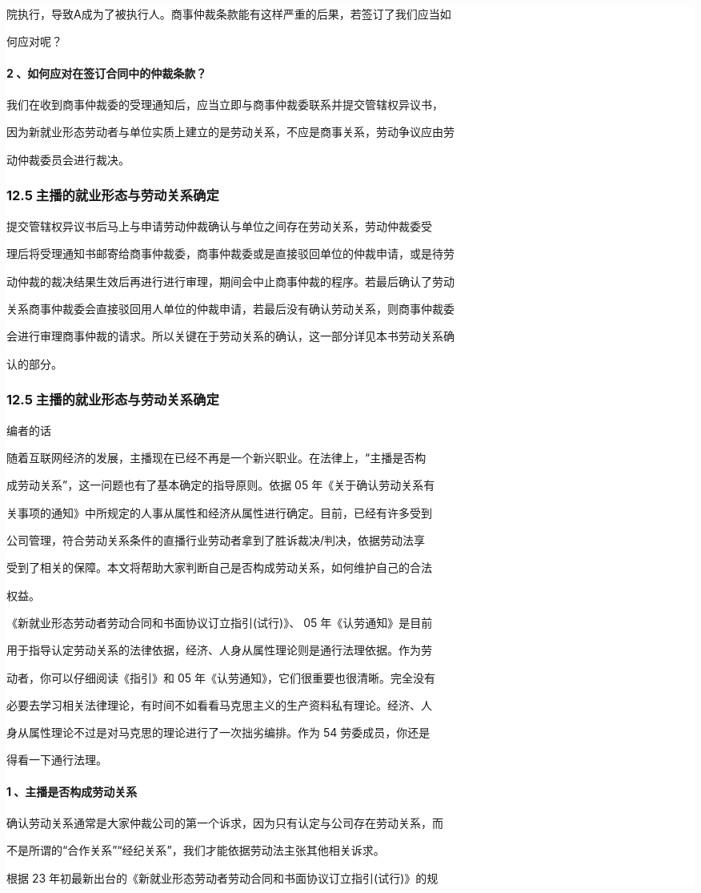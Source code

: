 院执行，导致A成为了被执行人。商事仲裁条款能有这样严重的后果，若签订了我们应当如

何应对呢？

#### 2 、如何应对在签订合同中的仲裁条款？

我们在收到商事仲裁委的受理通知后，应当立即与商事仲裁委联系并提交管辖权异议书，

因为新就业形态劳动者与单位实质上建立的是劳动关系，不应是商事关系，劳动争议应由劳

动仲裁委员会进行裁决。


### 12.5 主播的就业形态与劳动关系确定

提交管辖权异议书后马上与申请劳动仲裁确认与单位之间存在劳动关系，劳动仲裁委受

理后将受理通知书邮寄给商事仲裁委，商事仲裁委或是直接驳回单位的仲裁申请，或是待劳

动仲裁的裁决结果生效后再进行进行审理，期间会中止商事仲裁的程序。若最后确认了劳动

关系商事仲裁委会直接驳回用人单位的仲裁申请，若最后没有确认劳动关系，则商事仲裁委

会进行审理商事仲裁的请求。所以关键在于劳动关系的确认，这一部分详见本书劳动关系确

认的部分。

### 12.5 主播的就业形态与劳动关系确定

编者的话

随着互联网经济的发展，主播现在已经不再是一个新兴职业。在法律上，“主播是否构

成劳动关系”，这一问题也有了基本确定的指导原则。依据 05 年《关于确认劳动关系有

关事项的通知》中所规定的人事从属性和经济从属性进行确定。目前，已经有许多受到

公司管理，符合劳动关系条件的直播行业劳动者拿到了胜诉裁决/判决，依据劳动法享

受到了相关的保障。本文将帮助大家判断自己是否构成劳动关系，如何维护自己的合法

权益。

《新就业形态劳动者劳动合同和书面协议订立指引(试行)》、 05 年《认劳通知》是目前

用于指导认定劳动关系的法律依据，经济、人身从属性理论则是通行法理依据。作为劳

动者，你可以仔细阅读《指引》和 05 年《认劳通知》，它们很重要也很清晰。完全没有

必要去学习相关法律理论，有时间不如看看马克思主义的生产资料私有理论。经济、人

身从属性理论不过是对马克思的理论进行了一次拙劣编排。作为 54 劳委成员，你还是

得看一下通行法理。

#### 1 、主播是否构成劳动关系

确认劳动关系通常是大家仲裁公司的第一个诉求，因为只有认定与公司存在劳动关系，而

不是所谓的“合作关系”“经纪关系”，我们才能依据劳动法主张其他相关诉求。

根据 23 年初最新出台的《新就业形态劳动者劳动合同和书面协议订立指引(试行)》的规
